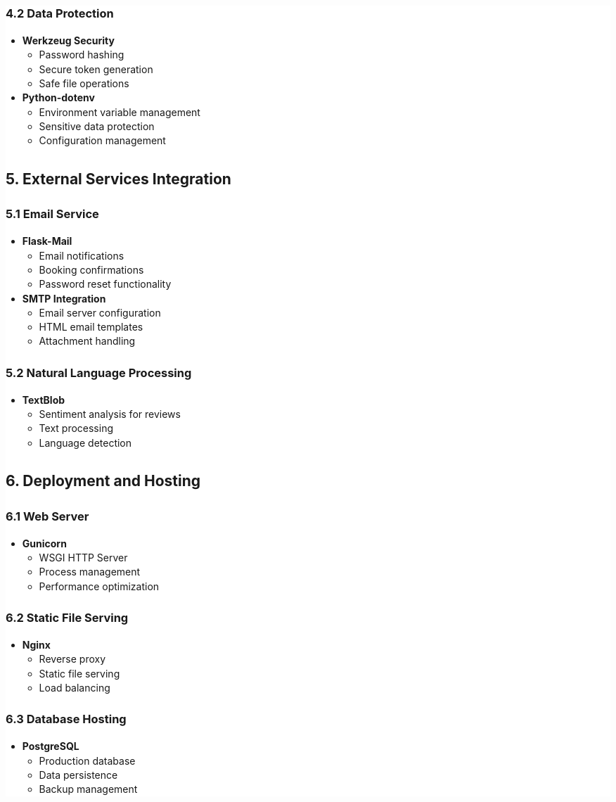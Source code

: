 ### 4.2 Data Protection
- **Werkzeug Security**
  - Password hashing
  - Secure token generation
  - Safe file operations
- **Python-dotenv**
  - Environment variable management
  - Sensitive data protection
  - Configuration management

## 5. External Services Integration

### 5.1 Email Service
- **Flask-Mail**
  - Email notifications
  - Booking confirmations
  - Password reset functionality
- **SMTP Integration**
  - Email server configuration
  - HTML email templates
  - Attachment handling

### 5.2 Natural Language Processing
- **TextBlob**
  - Sentiment analysis for reviews
  - Text processing
  - Language detection

## 6. Deployment and Hosting

### 6.1 Web Server
- **Gunicorn**
  - WSGI HTTP Server
  - Process management
  - Performance optimization

### 6.2 Static File Serving
- **Nginx**
  - Reverse proxy
  - Static file serving
  - Load balancing

### 6.3 Database Hosting
- **PostgreSQL**
  - Production database
  - Data persistence
  - Backup management
